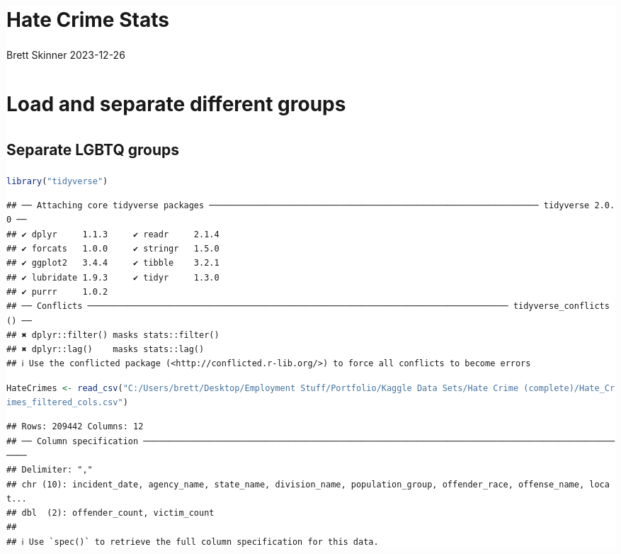 Hate Crime Stats
================
Brett Skinner
2023-12-26

# Load and separate different groups

## Separate LGBTQ groups

``` r
library("tidyverse")
```

    ## ── Attaching core tidyverse packages ───────────────────────────────────────────────────────────────── tidyverse 2.0.0 ──
    ## ✔ dplyr     1.1.3     ✔ readr     2.1.4
    ## ✔ forcats   1.0.0     ✔ stringr   1.5.0
    ## ✔ ggplot2   3.4.4     ✔ tibble    3.2.1
    ## ✔ lubridate 1.9.3     ✔ tidyr     1.3.0
    ## ✔ purrr     1.0.2     
    ## ── Conflicts ─────────────────────────────────────────────────────────────────────────────────── tidyverse_conflicts() ──
    ## ✖ dplyr::filter() masks stats::filter()
    ## ✖ dplyr::lag()    masks stats::lag()
    ## ℹ Use the conflicted package (<http://conflicted.r-lib.org/>) to force all conflicts to become errors

``` r
HateCrimes <- read_csv("C:/Users/brett/Desktop/Employment Stuff/Portfolio/Kaggle Data Sets/Hate Crime (complete)/Hate_Crimes_filtered_cols.csv")
```

    ## Rows: 209442 Columns: 12
    ## ── Column specification ─────────────────────────────────────────────────────────────────────────────────────────────────
    ## Delimiter: ","
    ## chr (10): incident_date, agency_name, state_name, division_name, population_group, offender_race, offense_name, locat...
    ## dbl  (2): offender_count, victim_count
    ## 
    ## ℹ Use `spec()` to retrieve the full column specification for this data.